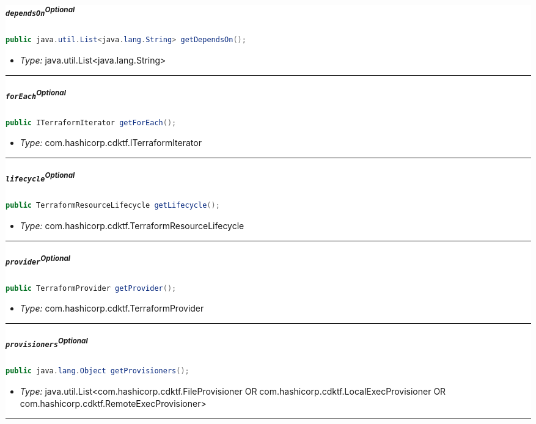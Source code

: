 ##### `dependsOn`<sup>Optional</sup> <a name="dependsOn" id="@cdktf/provider-opentelekomcloud.rmsResourceRecorderV1.RmsResourceRecorderV1.property.dependsOn"></a>

```java
public java.util.List<java.lang.String> getDependsOn();
```

- *Type:* java.util.List<java.lang.String>

---

##### `forEach`<sup>Optional</sup> <a name="forEach" id="@cdktf/provider-opentelekomcloud.rmsResourceRecorderV1.RmsResourceRecorderV1.property.forEach"></a>

```java
public ITerraformIterator getForEach();
```

- *Type:* com.hashicorp.cdktf.ITerraformIterator

---

##### `lifecycle`<sup>Optional</sup> <a name="lifecycle" id="@cdktf/provider-opentelekomcloud.rmsResourceRecorderV1.RmsResourceRecorderV1.property.lifecycle"></a>

```java
public TerraformResourceLifecycle getLifecycle();
```

- *Type:* com.hashicorp.cdktf.TerraformResourceLifecycle

---

##### `provider`<sup>Optional</sup> <a name="provider" id="@cdktf/provider-opentelekomcloud.rmsResourceRecorderV1.RmsResourceRecorderV1.property.provider"></a>

```java
public TerraformProvider getProvider();
```

- *Type:* com.hashicorp.cdktf.TerraformProvider

---

##### `provisioners`<sup>Optional</sup> <a name="provisioners" id="@cdktf/provider-opentelekomcloud.rmsResourceRecorderV1.RmsResourceRecorderV1.property.provisioners"></a>

```java
public java.lang.Object getProvisioners();
```

- *Type:* java.util.List<com.hashicorp.cdktf.FileProvisioner OR com.hashicorp.cdktf.LocalExecProvisioner OR com.hashicorp.cdktf.RemoteExecProvisioner>

---